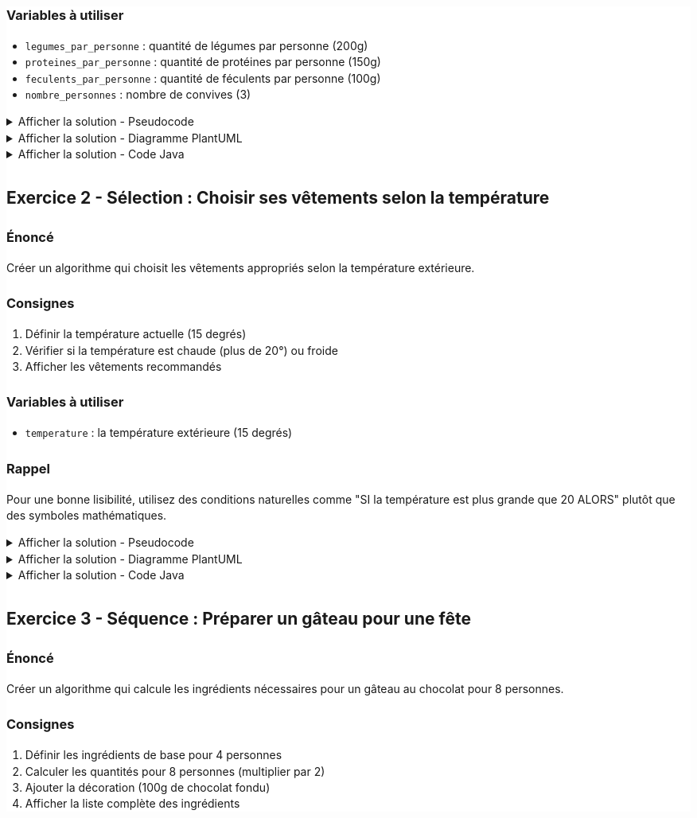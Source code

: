 ### Variables à utiliser

- `legumes_par_personne` : quantité de légumes par personne (200g)
- `proteines_par_personne` : quantité de protéines par personne (150g)
- `feculents_par_personne` : quantité de féculents par personne (100g)
- `nombre_personnes` : nombre de convives (3)

<details><summary>Afficher la solution - Pseudocode</summary></details>

<details><summary>Afficher la solution - Diagramme PlantUML</summary></details>

<details><summary>Afficher la solution - Code Java</summary></details>

## Exercice 2 - Sélection : Choisir ses vêtements selon la température

### Énoncé

Créer un algorithme qui choisit les vêtements appropriés selon la température
extérieure.

### Consignes

1. Définir la température actuelle (15 degrés)
2. Vérifier si la température est chaude (plus de 20°) ou froide
3. Afficher les vêtements recommandés

### Variables à utiliser

- `temperature` : la température extérieure (15 degrés)

### Rappel

Pour une bonne lisibilité, utilisez des conditions naturelles comme "SI la
température est plus grande que 20 ALORS" plutôt que des symboles mathématiques.

<details><summary>Afficher la solution - Pseudocode</summary></details>

<details><summary>Afficher la solution - Diagramme PlantUML</summary></details>

<details><summary>Afficher la solution - Code Java</summary></details>

## Exercice 3 - Séquence : Préparer un gâteau pour une fête

### Énoncé

Créer un algorithme qui calcule les ingrédients nécessaires pour un gâteau au
chocolat pour 8 personnes.

### Consignes

1. Définir les ingrédients de base pour 4 personnes
2. Calculer les quantités pour 8 personnes (multiplier par 2)
3. Ajouter la décoration (100g de chocolat fondu)
4. Afficher la liste complète des ingrédients
